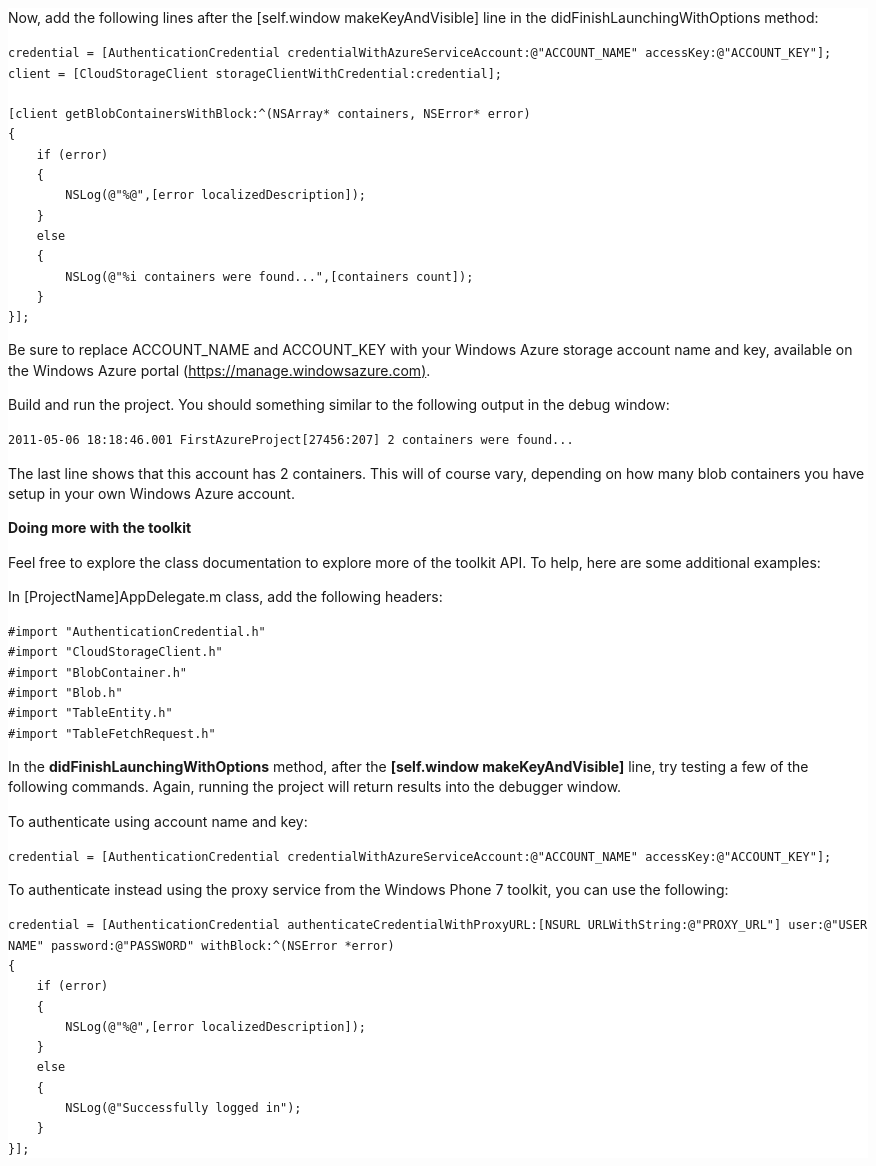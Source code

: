Now, add the following lines after the [self.window makeKeyAndVisible] line in the didFinishLaunchingWithOptions method:
	 
	credential = [AuthenticationCredential credentialWithAzureServiceAccount:@"ACCOUNT_NAME" accessKey:@"ACCOUNT_KEY"];
	client = [CloudStorageClient storageClientWithCredential:credential];
	
	[client getBlobContainersWithBlock:^(NSArray* containers, NSError* error)
	{
		if (error)
		{
			NSLog(@"%@",[error localizedDescription]);
		}
		else
		{
			NSLog(@"%i containers were found...",[containers count]);
		}
	}];

Be sure to replace ACCOUNT_NAME and ACCOUNT_KEY with your Windows Azure storage account name and key, available on the Windows Azure portal ([https://manage.windowsazure.com)](https://manage.windowsazure.com).

Build and run the project. You should something similar to the following output in the debug window:

	2011-05-06 18:18:46.001 FirstAzureProject[27456:207] 2 containers were found...  

The last line shows that this account has 2 containers. This will of course vary, depending on how many blob containers you have setup in your own Windows Azure account.

**Doing more with the toolkit**

Feel free to explore the class documentation to explore more of the toolkit API. To help, here are some additional examples:

In [ProjectName]AppDelegate.m class, add the following headers:

	#import "AuthenticationCredential.h"
	#import "CloudStorageClient.h"
	#import "BlobContainer.h"
	#import "Blob.h"
	#import "TableEntity.h"
	#import "TableFetchRequest.h"

In the **didFinishLaunchingWithOptions** method, after the **[self.window makeKeyAndVisible]** line, try testing a few of the following commands. Again, running the project will return results into the debugger window.

To authenticate using account name and key:
	
	credential = [AuthenticationCredential credentialWithAzureServiceAccount:@"ACCOUNT_NAME" accessKey:@"ACCOUNT_KEY"];

To authenticate instead using the proxy service from the Windows Phone 7 toolkit, you can use the following:
	
	credential = [AuthenticationCredential authenticateCredentialWithProxyURL:[NSURL URLWithString:@"PROXY_URL"] user:@"USERNAME" password:@"PASSWORD" withBlock:^(NSError *error)
	{
		if (error)
		{
			NSLog(@"%@",[error localizedDescription]);
		}
		else
		{
			NSLog(@"Successfully logged in");
		}
	}];
